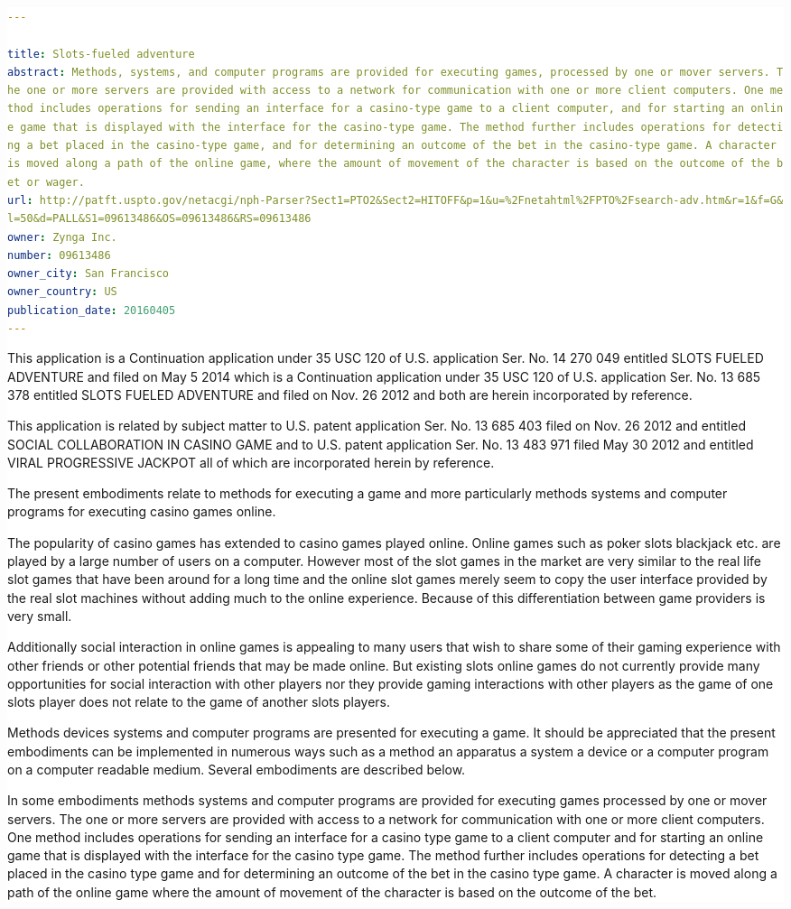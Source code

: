 ```yaml
---

title: Slots-fueled adventure
abstract: Methods, systems, and computer programs are provided for executing games, processed by one or mover servers. The one or more servers are provided with access to a network for communication with one or more client computers. One method includes operations for sending an interface for a casino-type game to a client computer, and for starting an online game that is displayed with the interface for the casino-type game. The method further includes operations for detecting a bet placed in the casino-type game, and for determining an outcome of the bet in the casino-type game. A character is moved along a path of the online game, where the amount of movement of the character is based on the outcome of the bet or wager.
url: http://patft.uspto.gov/netacgi/nph-Parser?Sect1=PTO2&Sect2=HITOFF&p=1&u=%2Fnetahtml%2FPTO%2Fsearch-adv.htm&r=1&f=G&l=50&d=PALL&S1=09613486&OS=09613486&RS=09613486
owner: Zynga Inc.
number: 09613486
owner_city: San Francisco
owner_country: US
publication_date: 20160405
---
```

This application is a Continuation application under 35 USC 120 of U.S. application Ser. No. 14 270 049 entitled SLOTS FUELED ADVENTURE and filed on May 5 2014 which is a Continuation application under 35 USC 120 of U.S. application Ser. No. 13 685 378 entitled SLOTS FUELED ADVENTURE and filed on Nov. 26 2012 and both are herein incorporated by reference.

This application is related by subject matter to U.S. patent application Ser. No. 13 685 403 filed on Nov. 26 2012 and entitled SOCIAL COLLABORATION IN CASINO GAME and to U.S. patent application Ser. No. 13 483 971 filed May 30 2012 and entitled VIRAL PROGRESSIVE JACKPOT all of which are incorporated herein by reference.

The present embodiments relate to methods for executing a game and more particularly methods systems and computer programs for executing casino games online.

The popularity of casino games has extended to casino games played online. Online games such as poker slots blackjack etc. are played by a large number of users on a computer. However most of the slot games in the market are very similar to the real life slot games that have been around for a long time and the online slot games merely seem to copy the user interface provided by the real slot machines without adding much to the online experience. Because of this differentiation between game providers is very small.

Additionally social interaction in online games is appealing to many users that wish to share some of their gaming experience with other friends or other potential friends that may be made online. But existing slots online games do not currently provide many opportunities for social interaction with other players nor they provide gaming interactions with other players as the game of one slots player does not relate to the game of another slots players.

Methods devices systems and computer programs are presented for executing a game. It should be appreciated that the present embodiments can be implemented in numerous ways such as a method an apparatus a system a device or a computer program on a computer readable medium. Several embodiments are described below.

In some embodiments methods systems and computer programs are provided for executing games processed by one or mover servers. The one or more servers are provided with access to a network for communication with one or more client computers. One method includes operations for sending an interface for a casino type game to a client computer and for starting an online game that is displayed with the interface for the casino type game. The method further includes operations for detecting a bet placed in the casino type game and for determining an outcome of the bet in the casino type game. A character is moved along a path of the online game where the amount of movement of the character is based on the outcome of the bet.
